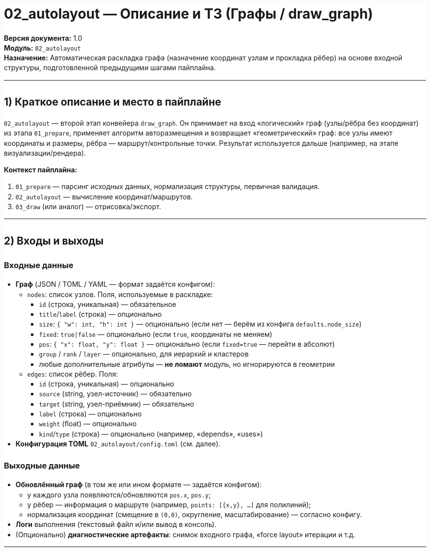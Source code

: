 # 02_autolayout — Описание и ТЗ (Графы / draw_graph)

**Версия документа:** 1.0  
**Модуль:** `02_autolayout`  
**Назначение:** Автоматическая раскладка графа (назначение координат узлам и прокладка рёбер) на основе входной структуры, подготовленной предыдущими шагами пайплайна.

---

## 1) Краткое описание и место в пайплайне

`02_autolayout` — второй этап конвейера `draw_graph`. Он принимает на вход «логический» граф (узлы/рёбра без координат) из этапа `01_prepare`, применяет алгоритм авторазмещения и возвращает «геометрический» граф: все узлы имеют координаты и размеры, рёбра — маршрут/контрольные точки. Результат используется дальше (например, на этапе визуализации/рендера).

**Контекст пайплайна:**  
1. `01_prepare` — парсинг исходных данных, нормализация структуры, первичная валидация.  
2. `02_autolayout` — вычисление координат/маршрутов.  
3. `03_draw` (или аналог) — отрисовка/экспорт.

---

## 2) Входы и выходы

### Входные данные
- **Граф** (JSON / TOML / YAML — формат задаётся конфигом):  
  - `nodes`: список узлов. Поля, используемые в раскладке:
    - `id` (строка, уникальная) — обязательное
    - `title`/`label` (строка) — опционально
    - `size`: `{ "w": int, "h": int }` — опционально (если нет — берём из конфига `defaults.node_size`)
    - `fixed`: `true|false` — опционально (если `true`, координаты не меняем)
    - `pos`: `{ "x": float, "y": float }` — опционально (если `fixed=true` — перейти в абсолют)
    - `group` / `rank` / `layer` — опционально, для иерархий и кластеров
    - любые дополнительные атрибуты — **не ломают** модуль, но игнорируются в геометрии
  - `edges`: список рёбер. Поля:
    - `id` (строка, уникальная) — опционально
    - `source` (string, узел-источник) — обязательно
    - `target` (string, узел-приёмник) — обязательно
    - `label` (строка) — опционально
    - `weight` (float) — опционально
    - `kind`/`type` (строка) — опционально (например, «depends», «uses»)
- **Конфигурация TOML** `02_autolayout/config.toml` (см. далее).

### Выходные данные
- **Обновлённый граф** (в том же или ином формате — задаётся конфигом):
  - у каждого узла появляются/обновляются `pos.x`, `pos.y`;
  - у рёбер — информация о маршруте (например, `points: [{x,y}, …]` для полилиний);
  - нормализация координат (смещение в `(0,0)`, округление, масштабирование) — согласно конфигу.
- **Логи** выполнения (текстовый файл и/или вывод в консоль).
- (Опционально) **диагностические артефакты**: снимок входного графа, «force layout» итерации и т.д.

---